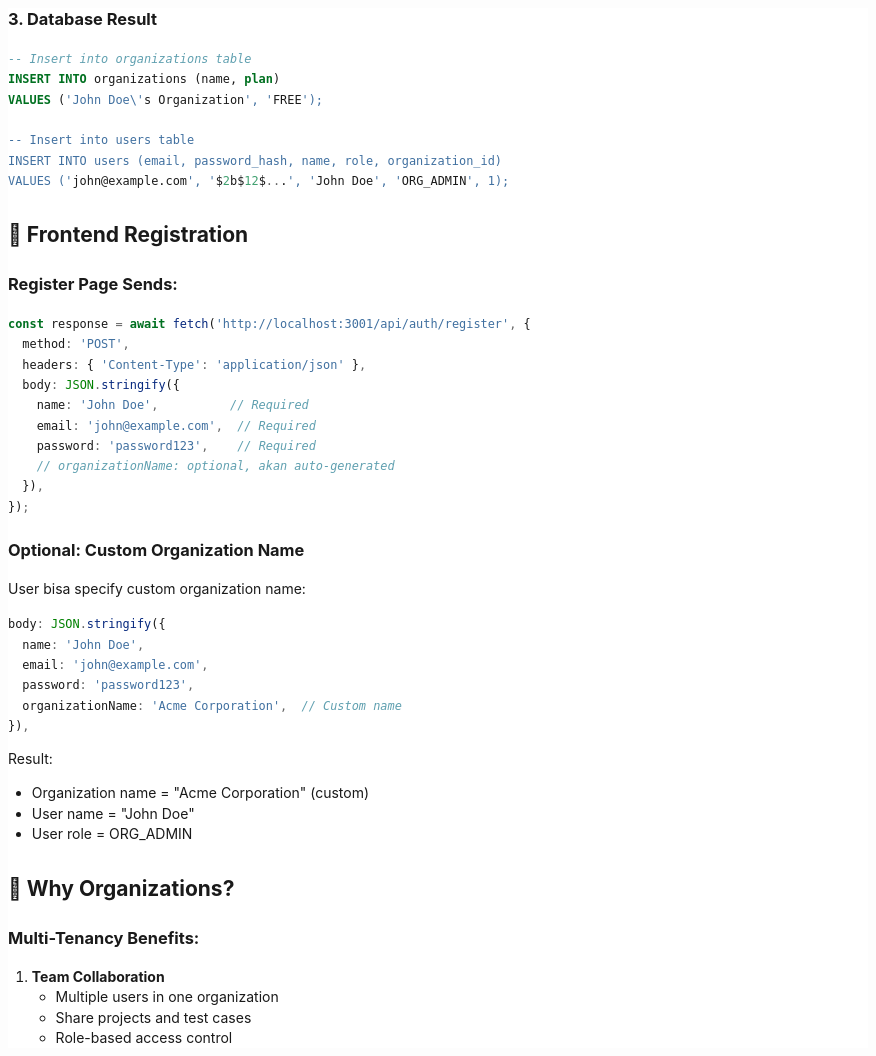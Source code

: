 ```typescript
```

### 3. Database Result
```sql
-- Insert into organizations table
INSERT INTO organizations (name, plan) 
VALUES ('John Doe\'s Organization', 'FREE');

-- Insert into users table
INSERT INTO users (email, password_hash, name, role, organization_id)
VALUES ('john@example.com', '$2b$12$...', 'John Doe', 'ORG_ADMIN', 1);
```

## 🎨 Frontend Registration

### Register Page Sends:
```typescript
const response = await fetch('http://localhost:3001/api/auth/register', {
  method: 'POST',
  headers: { 'Content-Type': 'application/json' },
  body: JSON.stringify({
    name: 'John Doe',          // Required
    email: 'john@example.com',  // Required
    password: 'password123',    // Required
    // organizationName: optional, akan auto-generated
  }),
});
```

### Optional: Custom Organization Name
User bisa specify custom organization name:
```typescript
body: JSON.stringify({
  name: 'John Doe',
  email: 'john@example.com',
  password: 'password123',
  organizationName: 'Acme Corporation',  // Custom name
}),
```

Result:
- Organization name = "Acme Corporation" (custom)
- User name = "John Doe"
- User role = ORG_ADMIN

## 🔐 Why Organizations?

### Multi-Tenancy Benefits:
1. **Team Collaboration**
   - Multiple users in one organization
   - Share projects and test cases
   - Role-based access control
